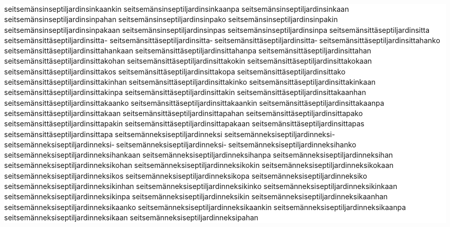 seitsemänsinseptiljardinsinkaankin
seitsemänsinseptiljardinsinkaanpa
seitsemänsinseptiljardinsinkaan
seitsemänsinseptiljardinsinpahan
seitsemänsinseptiljardinsinpako
seitsemänsinseptiljardinsinpakin
seitsemänsinseptiljardinsinpakaan
seitsemänsinseptiljardinsinpas
seitsemänsinseptiljardinsinpa
seitsemänsittäseptiljardinsitta
seitsemänsittäseptiljardinsitta-
seitsemänsittäseptiljardinsitta‐
seitsemänsittäseptiljardinsitta‑
seitsemänsittäseptiljardinsittahanko
seitsemänsittäseptiljardinsittahankaan
seitsemänsittäseptiljardinsittahanpa
seitsemänsittäseptiljardinsittahan
seitsemänsittäseptiljardinsittakohan
seitsemänsittäseptiljardinsittakokin
seitsemänsittäseptiljardinsittakokaan
seitsemänsittäseptiljardinsittakos
seitsemänsittäseptiljardinsittakopa
seitsemänsittäseptiljardinsittako
seitsemänsittäseptiljardinsittakinhan
seitsemänsittäseptiljardinsittakinko
seitsemänsittäseptiljardinsittakinkaan
seitsemänsittäseptiljardinsittakinpa
seitsemänsittäseptiljardinsittakin
seitsemänsittäseptiljardinsittakaanhan
seitsemänsittäseptiljardinsittakaanko
seitsemänsittäseptiljardinsittakaankin
seitsemänsittäseptiljardinsittakaanpa
seitsemänsittäseptiljardinsittakaan
seitsemänsittäseptiljardinsittapahan
seitsemänsittäseptiljardinsittapako
seitsemänsittäseptiljardinsittapakin
seitsemänsittäseptiljardinsittapakaan
seitsemänsittäseptiljardinsittapas
seitsemänsittäseptiljardinsittapa
seitsemänneksiseptiljardinneksi
seitsemänneksiseptiljardinneksi-
seitsemänneksiseptiljardinneksi‐
seitsemänneksiseptiljardinneksi‑
seitsemänneksiseptiljardinneksihanko
seitsemänneksiseptiljardinneksihankaan
seitsemänneksiseptiljardinneksihanpa
seitsemänneksiseptiljardinneksihan
seitsemänneksiseptiljardinneksikohan
seitsemänneksiseptiljardinneksikokin
seitsemänneksiseptiljardinneksikokaan
seitsemänneksiseptiljardinneksikos
seitsemänneksiseptiljardinneksikopa
seitsemänneksiseptiljardinneksiko
seitsemänneksiseptiljardinneksikinhan
seitsemänneksiseptiljardinneksikinko
seitsemänneksiseptiljardinneksikinkaan
seitsemänneksiseptiljardinneksikinpa
seitsemänneksiseptiljardinneksikin
seitsemänneksiseptiljardinneksikaanhan
seitsemänneksiseptiljardinneksikaanko
seitsemänneksiseptiljardinneksikaankin
seitsemänneksiseptiljardinneksikaanpa
seitsemänneksiseptiljardinneksikaan
seitsemänneksiseptiljardinneksipahan